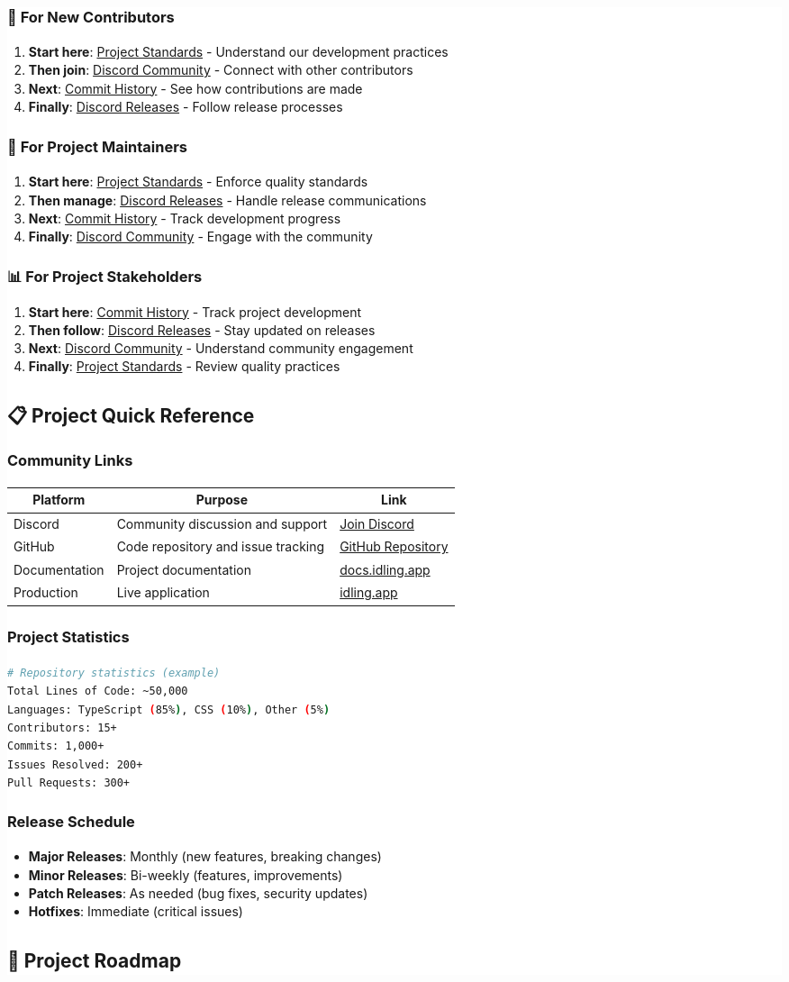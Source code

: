 ### 🤝 **For New Contributors**
1. **Start here**: [Project Standards](./standards) - Understand our development practices
2. **Then join**: [Discord Community](./discord) - Connect with other contributors
3. **Next**: [Commit History](./commits) - See how contributions are made
4. **Finally**: [Discord Releases](./discord-releases) - Follow release processes

### 🔧 **For Project Maintainers**
1. **Start here**: [Project Standards](./standards) - Enforce quality standards
2. **Then manage**: [Discord Releases](./discord-releases) - Handle release communications
3. **Next**: [Commit History](./commits) - Track development progress
4. **Finally**: [Discord Community](./discord) - Engage with the community

### 📊 **For Project Stakeholders**
1. **Start here**: [Commit History](./commits) - Track project development
2. **Then follow**: [Discord Releases](./discord-releases) - Stay updated on releases
3. **Next**: [Discord Community](./discord) - Understand community engagement
4. **Finally**: [Project Standards](./standards) - Review quality practices

## 📋 Project Quick Reference

### Community Links
| Platform | Purpose | Link |
|----------|---------|------|
| Discord | Community discussion and support | [Join Discord](https://discord.gg/idling-app) |
| GitHub | Code repository and issue tracking | [GitHub Repository](https://github.com/your-org/idling.app) |
| Documentation | Project documentation | [docs.idling.app](https://docs.idling.app) |
| Production | Live application | [idling.app](https://idling.app) |

### Project Statistics
```bash
# Repository statistics (example)
Total Lines of Code: ~50,000
Languages: TypeScript (85%), CSS (10%), Other (5%)
Contributors: 15+
Commits: 1,000+
Issues Resolved: 200+
Pull Requests: 300+
```

### Release Schedule
- **Major Releases**: Monthly (new features, breaking changes)
- **Minor Releases**: Bi-weekly (features, improvements)
- **Patch Releases**: As needed (bug fixes, security updates)
- **Hotfixes**: Immediate (critical issues)

## 🎯 Project Roadmap
